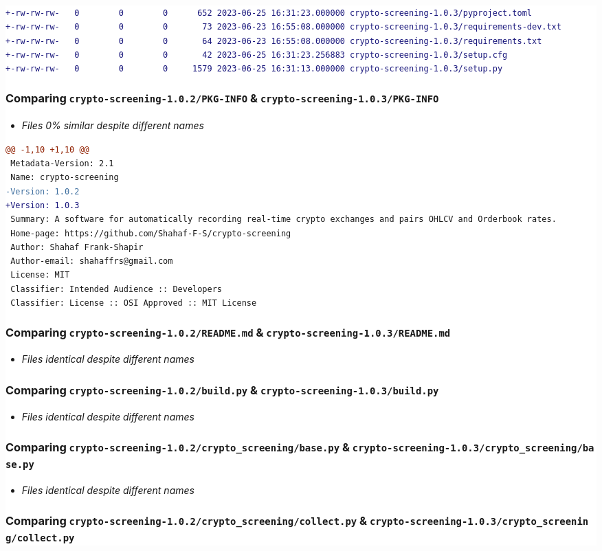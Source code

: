 ```diff
+-rw-rw-rw-   0        0        0      652 2023-06-25 16:31:23.000000 crypto-screening-1.0.3/pyproject.toml
+-rw-rw-rw-   0        0        0       73 2023-06-23 16:55:08.000000 crypto-screening-1.0.3/requirements-dev.txt
+-rw-rw-rw-   0        0        0       64 2023-06-23 16:55:08.000000 crypto-screening-1.0.3/requirements.txt
+-rw-rw-rw-   0        0        0       42 2023-06-25 16:31:23.256883 crypto-screening-1.0.3/setup.cfg
+-rw-rw-rw-   0        0        0     1579 2023-06-25 16:31:13.000000 crypto-screening-1.0.3/setup.py
```

### Comparing `crypto-screening-1.0.2/PKG-INFO` & `crypto-screening-1.0.3/PKG-INFO`

 * *Files 0% similar despite different names*

```diff
@@ -1,10 +1,10 @@
 Metadata-Version: 2.1
 Name: crypto-screening
-Version: 1.0.2
+Version: 1.0.3
 Summary: A software for automatically recording real-time crypto exchanges and pairs OHLCV and Orderbook rates.
 Home-page: https://github.com/Shahaf-F-S/crypto-screening
 Author: Shahaf Frank-Shapir
 Author-email: shahaffrs@gmail.com
 License: MIT
 Classifier: Intended Audience :: Developers
 Classifier: License :: OSI Approved :: MIT License
```

### Comparing `crypto-screening-1.0.2/README.md` & `crypto-screening-1.0.3/README.md`

 * *Files identical despite different names*

### Comparing `crypto-screening-1.0.2/build.py` & `crypto-screening-1.0.3/build.py`

 * *Files identical despite different names*

### Comparing `crypto-screening-1.0.2/crypto_screening/base.py` & `crypto-screening-1.0.3/crypto_screening/base.py`

 * *Files identical despite different names*

### Comparing `crypto-screening-1.0.2/crypto_screening/collect.py` & `crypto-screening-1.0.3/crypto_screening/collect.py`
